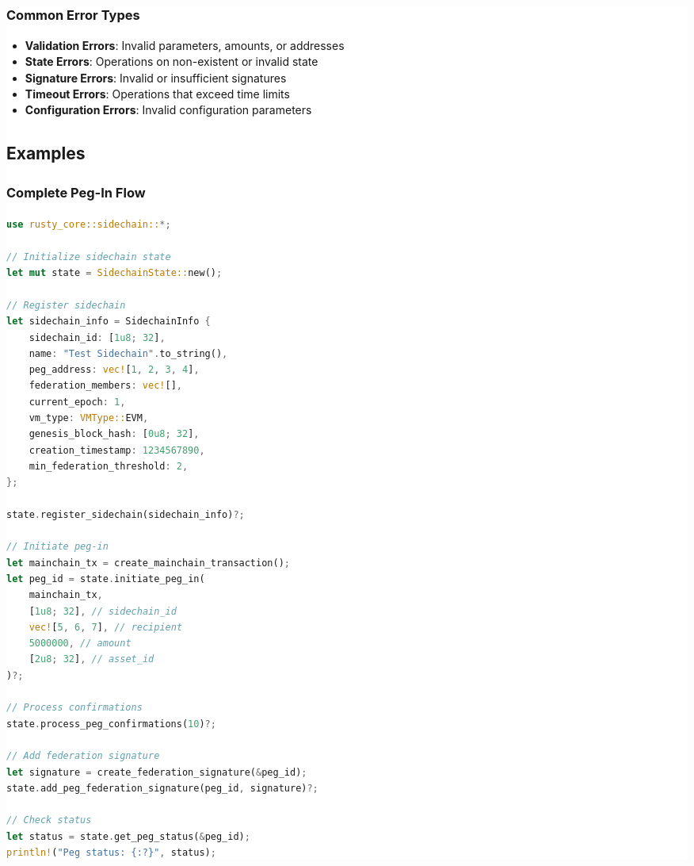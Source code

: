 ### Common Error Types

- **Validation Errors**: Invalid parameters, amounts, or addresses
- **State Errors**: Operations on non-existent or invalid state
- **Signature Errors**: Invalid or insufficient signatures
- **Timeout Errors**: Operations that exceed time limits
- **Configuration Errors**: Invalid configuration parameters

## Examples

### Complete Peg-In Flow

```rust
use rusty_core::sidechain::*;

// Initialize sidechain state
let mut state = SidechainState::new();

// Register sidechain
let sidechain_info = SidechainInfo {
    sidechain_id: [1u8; 32],
    name: "Test Sidechain".to_string(),
    peg_address: vec![1, 2, 3, 4],
    federation_members: vec![],
    current_epoch: 1,
    vm_type: VMType::EVM,
    genesis_block_hash: [0u8; 32],
    creation_timestamp: 1234567890,
    min_federation_threshold: 2,
};

state.register_sidechain(sidechain_info)?;

// Initiate peg-in
let mainchain_tx = create_mainchain_transaction();
let peg_id = state.initiate_peg_in(
    mainchain_tx,
    [1u8; 32], // sidechain_id
    vec![5, 6, 7], // recipient
    5000000, // amount
    [2u8; 32], // asset_id
)?;

// Process confirmations
state.process_peg_confirmations(10)?;

// Add federation signature
let signature = create_federation_signature(&peg_id);
state.add_peg_federation_signature(peg_id, signature)?;

// Check status
let status = state.get_peg_status(&peg_id);
println!("Peg status: {:?}", status);
```
